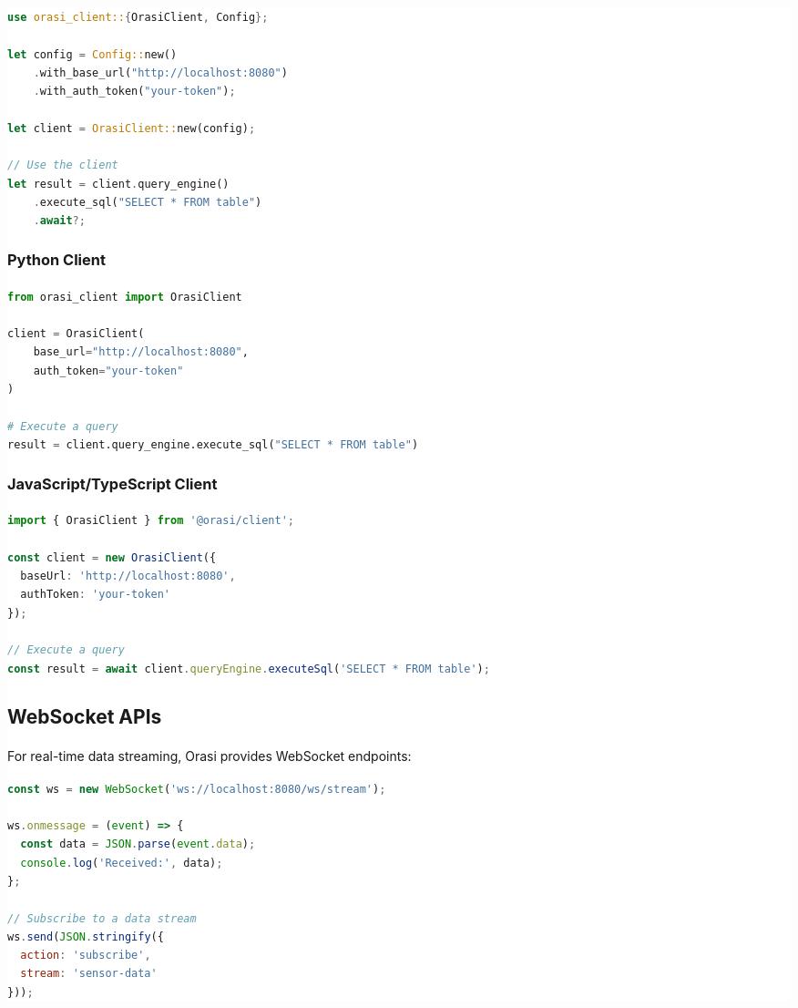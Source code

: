 ```rust
use orasi_client::{OrasiClient, Config};

let config = Config::new()
    .with_base_url("http://localhost:8080")
    .with_auth_token("your-token");

let client = OrasiClient::new(config);

// Use the client
let result = client.query_engine()
    .execute_sql("SELECT * FROM table")
    .await?;
```

### Python Client

```python
from orasi_client import OrasiClient

client = OrasiClient(
    base_url="http://localhost:8080",
    auth_token="your-token"
)

# Execute a query
result = client.query_engine.execute_sql("SELECT * FROM table")
```

### JavaScript/TypeScript Client

```typescript
import { OrasiClient } from '@orasi/client';

const client = new OrasiClient({
  baseUrl: 'http://localhost:8080',
  authToken: 'your-token'
});

// Execute a query
const result = await client.queryEngine.executeSql('SELECT * FROM table');
```

## WebSocket APIs

For real-time data streaming, Orasi provides WebSocket endpoints:

```javascript
const ws = new WebSocket('ws://localhost:8080/ws/stream');

ws.onmessage = (event) => {
  const data = JSON.parse(event.data);
  console.log('Received:', data);
};

// Subscribe to a data stream
ws.send(JSON.stringify({
  action: 'subscribe',
  stream: 'sensor-data'
}));
```

